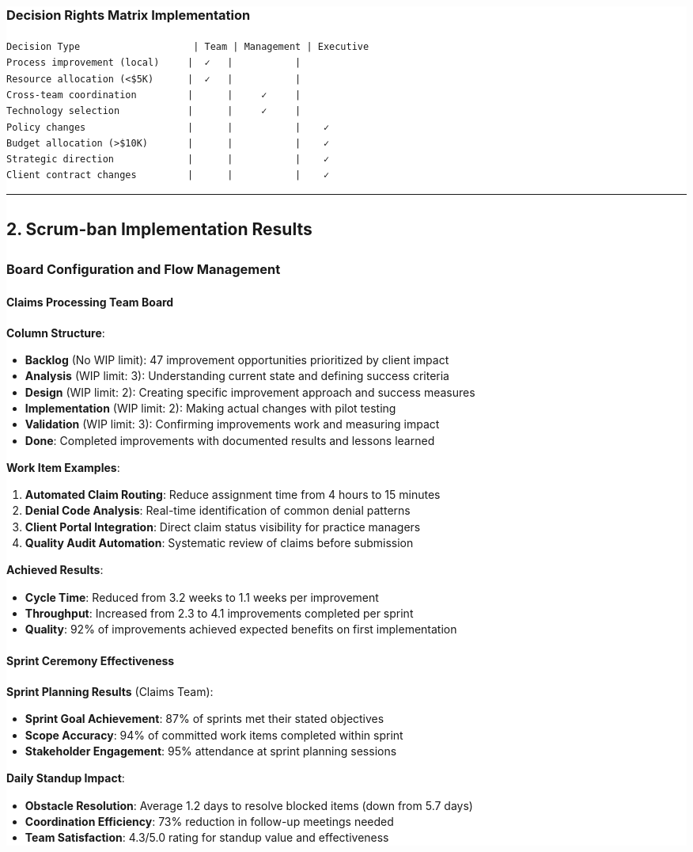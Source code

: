 ### Decision Rights Matrix Implementation

```
Decision Type                    | Team | Management | Executive
Process improvement (local)     |  ✓   |           |
Resource allocation (<$5K)      |  ✓   |           |
Cross-team coordination         |      |     ✓     |
Technology selection            |      |     ✓     |
Policy changes                  |      |           |    ✓
Budget allocation (>$10K)       |      |           |    ✓
Strategic direction             |      |           |    ✓
Client contract changes         |      |           |    ✓
```

---

## 2. Scrum-ban Implementation Results

### Board Configuration and Flow Management

#### Claims Processing Team Board

**Column Structure**:
- **Backlog** (No WIP limit): 47 improvement opportunities prioritized by client impact
- **Analysis** (WIP limit: 3): Understanding current state and defining success criteria
- **Design** (WIP limit: 2): Creating specific improvement approach and success measures
- **Implementation** (WIP limit: 2): Making actual changes with pilot testing
- **Validation** (WIP limit: 3): Confirming improvements work and measuring impact
- **Done**: Completed improvements with documented results and lessons learned

**Work Item Examples**:
1. **Automated Claim Routing**: Reduce assignment time from 4 hours to 15 minutes
2. **Denial Code Analysis**: Real-time identification of common denial patterns
3. **Client Portal Integration**: Direct claim status visibility for practice managers
4. **Quality Audit Automation**: Systematic review of claims before submission

**Achieved Results**:
- **Cycle Time**: Reduced from 3.2 weeks to 1.1 weeks per improvement
- **Throughput**: Increased from 2.3 to 4.1 improvements completed per sprint
- **Quality**: 92% of improvements achieved expected benefits on first implementation

#### Sprint Ceremony Effectiveness

**Sprint Planning Results** (Claims Team):
- **Sprint Goal Achievement**: 87% of sprints met their stated objectives
- **Scope Accuracy**: 94% of committed work items completed within sprint
- **Stakeholder Engagement**: 95% attendance at sprint planning sessions

**Daily Standup Impact**:
- **Obstacle Resolution**: Average 1.2 days to resolve blocked items (down from 5.7 days)
- **Coordination Efficiency**: 73% reduction in follow-up meetings needed
- **Team Satisfaction**: 4.3/5.0 rating for standup value and effectiveness

